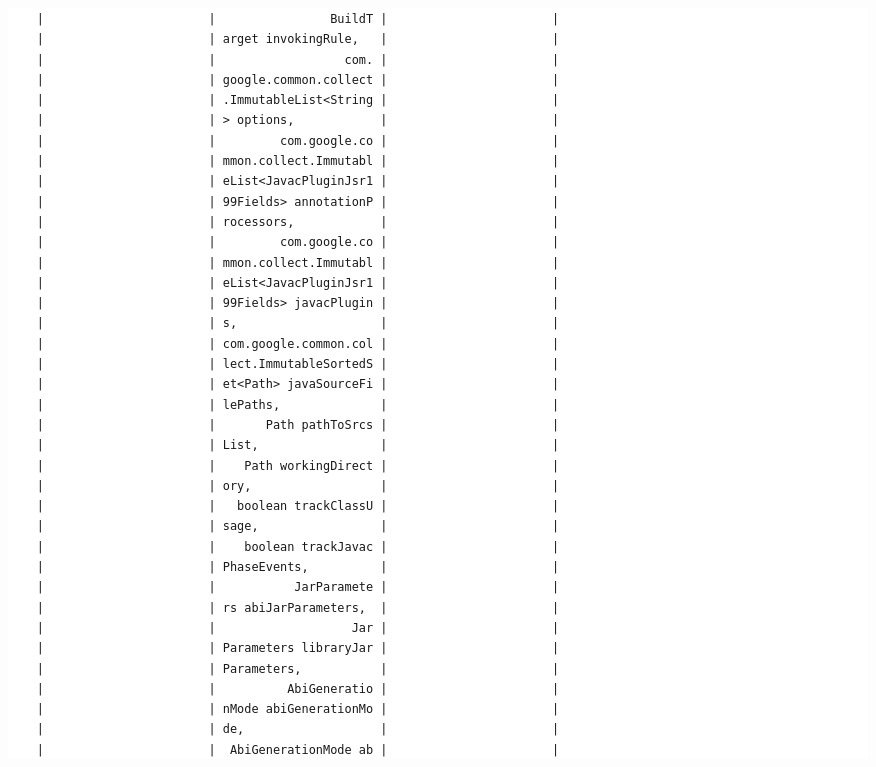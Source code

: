         |                       |                BuildT |                       |
        |                       | arget invokingRule,   |                       |
        |                       |                  com. |                       |
        |                       | google.common.collect |                       |
        |                       | .ImmutableList<String |                       |
        |                       | > options,            |                       |
        |                       |         com.google.co |                       |
        |                       | mmon.collect.Immutabl |                       |
        |                       | eList<JavacPluginJsr1 |                       |
        |                       | 99Fields> annotationP |                       |
        |                       | rocessors,            |                       |
        |                       |         com.google.co |                       |
        |                       | mmon.collect.Immutabl |                       |
        |                       | eList<JavacPluginJsr1 |                       |
        |                       | 99Fields> javacPlugin |                       |
        |                       | s,                    |                       |
        |                       | com.google.common.col |                       |
        |                       | lect.ImmutableSortedS |                       |
        |                       | et<Path> javaSourceFi |                       |
        |                       | lePaths,              |                       |
        |                       |       Path pathToSrcs |                       |
        |                       | List,                 |                       |
        |                       |    Path workingDirect |                       |
        |                       | ory,                  |                       |
        |                       |   boolean trackClassU |                       |
        |                       | sage,                 |                       |
        |                       |    boolean trackJavac |                       |
        |                       | PhaseEvents,          |                       |
        |                       |           JarParamete |                       |
        |                       | rs abiJarParameters,  |                       |
        |                       |                   Jar |                       |
        |                       | Parameters libraryJar |                       |
        |                       | Parameters,           |                       |
        |                       |          AbiGeneratio |                       |
        |                       | nMode abiGenerationMo |                       |
        |                       | de,                   |                       |
        |                       |  AbiGenerationMode ab |                       |